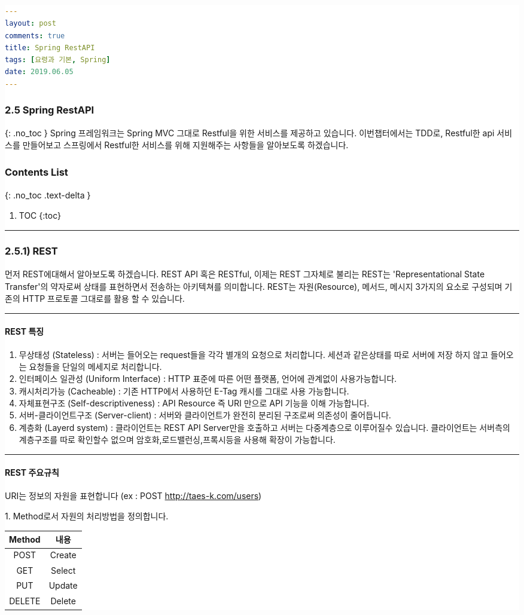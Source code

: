 ```yaml
---
layout: post
comments: true
title: Spring RestAPI 
tags: [요령과 기본, Spring]
date: 2019.06.05
---
```


### 2.5 Spring RestAPI
{: .no_toc }
Spring 프레임워크는 Spring MVC 그대로 Restful을 위한 서비스를  제공하고 있습니다.  이번챕터에서는 TDD로, Restful한 api 서비스를 만들어보고 스프링에서 Restful한 서비스를 위해 지원해주는 사항들을 알아보도록 하겠습니다.
  

### Contents List
{: .no_toc .text-delta }

1. TOC
{:toc}

---

### 2.5.1) REST

먼저 REST에대해서 알아보도록 하겠습니다. REST API 혹은 RESTful, 이제는 REST 그자체로 불리는 REST는 'Representational State Transfer'의 약자로써 상태를 표현하면서 전송하는 아키텍쳐를 의미합니다. REST는 자원(Resource), 메서드, 메시지 3가지의 요소로 구성되며 기존의 HTTP 프로토콜 그대로를 활용 할 수 있습니다.  
  
---

#### REST 특징    

1. 무상태성 (Stateless) : 서버는 들어오는 request들을 각각 별개의 요청으로 처리합니다. 세션과 같은상태를 따로 서버에 저장 하지 않고 들어오는 요청들을 단일의 메세지로 처리합니다.  
2. 인터페이스 일관성 (Uniform Interface) :  HTTP 표준에 따른 어떤 플랫폼, 언어에 관계없이 사용가능합니다.  
3. 캐시처리가능 (Cacheable) : 기존 HTTP에서 사용하던 E-Tag 캐시를 그대로 사용 가능합니다.   
4. 자체표현구조 (Self-descriptiveness) : API Resource 즉 URI 만으로 API 기능을 이해 가능합니다.   
5. 서버-클라이언트구조 (Server-client) : 서버와 클라이언트가 완전히 분리된 구조로써 의존성이 줄어듭니다.  
6. 계층화 (Layerd system) : 클라이언트는 REST API Server만을 호출하고 서버는 다중계층으로 이루어질수 있습니다. 클라이언트는 서버측의 계층구조를 따로 확인할수 없으며 암호화,로드밸런싱,프록시등을 사용해 확장이 가능합니다.  
  
  ---
  
  #### REST 주요규칙  
  
  URI는 정보의 자원을 표현합니다 (ex : POST http://taes-k.com/users)  
  
  1\. Method로서 자원의 처리방법을 정의합니다.   
  
  |Method|내용|  
  |:--:|:--:|  
  |POST|Create|  
  |GET|Select|  
  |PUT|Update|  
  |DELETE|Delete|  
  